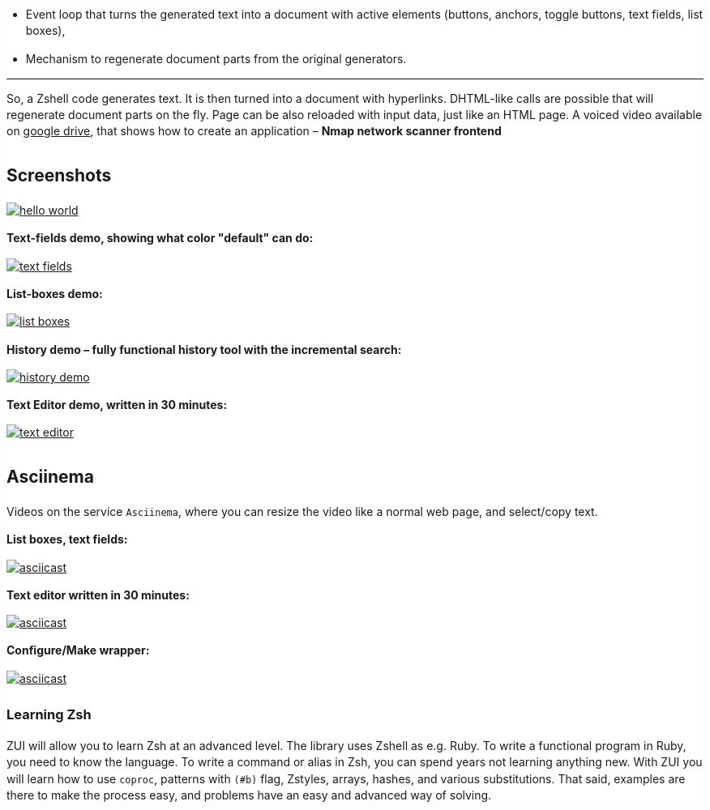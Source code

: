 - Event loop that turns the generated text into a document with active elements (buttons, anchors, toggle buttons, text fields, list boxes),

- Mechanism to regenerate document parts from the original generators.

---

So, a Zshell code generates text. It is then turned into a document with hyperlinks.
DHTML-like calls are possible that will regenerate document parts on the fly.
Page can be also reloaded with input data, just like an HTML page. A voiced video available on [google drive](https://drive.google.com/file/d/1mg6OPScurIT_AIJPotEzpw1TrnU0OeUZ/view?usp=sharing), that shows how to create an application – **Nmap network scanner frontend**

## Screenshots

[![hello world](https://z.digitalclouds.dev/assets/ideal-img/hello-world-fs8.6811b86.903.png)](https://z.digitalclouds.dev/assets/ideal-img/hello-world-fs8.6811b86.903.png)

**Text-fields demo, showing what color "default" can do:**

[![text fields](https://z.digitalclouds.dev/assets/ideal-img/zui-text-fields-fs8.9b6ac89.905.png)](https://z.digitalclouds.dev/assets/ideal-img/zui-text-fields-fs8.9b6ac89.905.png)

**List-boxes demo:**

[![list boxes](https://z.digitalclouds.dev/assets/ideal-img/zui-list-boxes-fs8.a3bc270.903.png)](https://z.digitalclouds.dev/assets/ideal-img/zui-list-boxes-fs8.a3bc270.903.png)

**History demo – fully functional history tool with the incremental search:**

[![history demo](https://z.digitalclouds.dev/assets/ideal-img/zui-history-fs8.2162405.902.png)](https://z.digitalclouds.dev/assets/ideal-img/zui-history-fs8.2162405.902.png)

**Text Editor demo, written in 30 minutes:**

[![text editor](https://z.digitalclouds.dev/assets/ideal-img/zui-edit-fs8.e4d0000.904.png)](https://z.digitalclouds.dev/assets/ideal-img/zui-edit-fs8.e4d0000.904.png)

## Asciinema

Videos on the service `Asciinema`, where you can resize the video like a normal web page, and select/copy text.

**List boxes, text fields:**

[![asciicast](https://asciinema.org/a/107691.png)](https://asciinema.org/a/107691)

**Text editor written in 30 minutes:**

[![asciicast](https://asciinema.org/a/107800.png)](https://asciinema.org/a/107800)

**Configure/Make wrapper:**

[![asciicast](https://asciinema.org/a/107688.png)](https://asciinema.org/a/107688)


### Learning Zsh

ZUI will allow you to learn Zsh at an advanced level. The library uses Zshell as e.g. Ruby. To write a functional program in Ruby, you need to know the language. To write a command or alias in Zsh, you can spend years not learning anything new. With ZUI you will learn how to use `coproc`, patterns with `(#b)` flag, Zstyles, arrays, hashes, and various substitutions. That said, examples are there to make the process easy, and problems have an easy and advanced way of solving.
